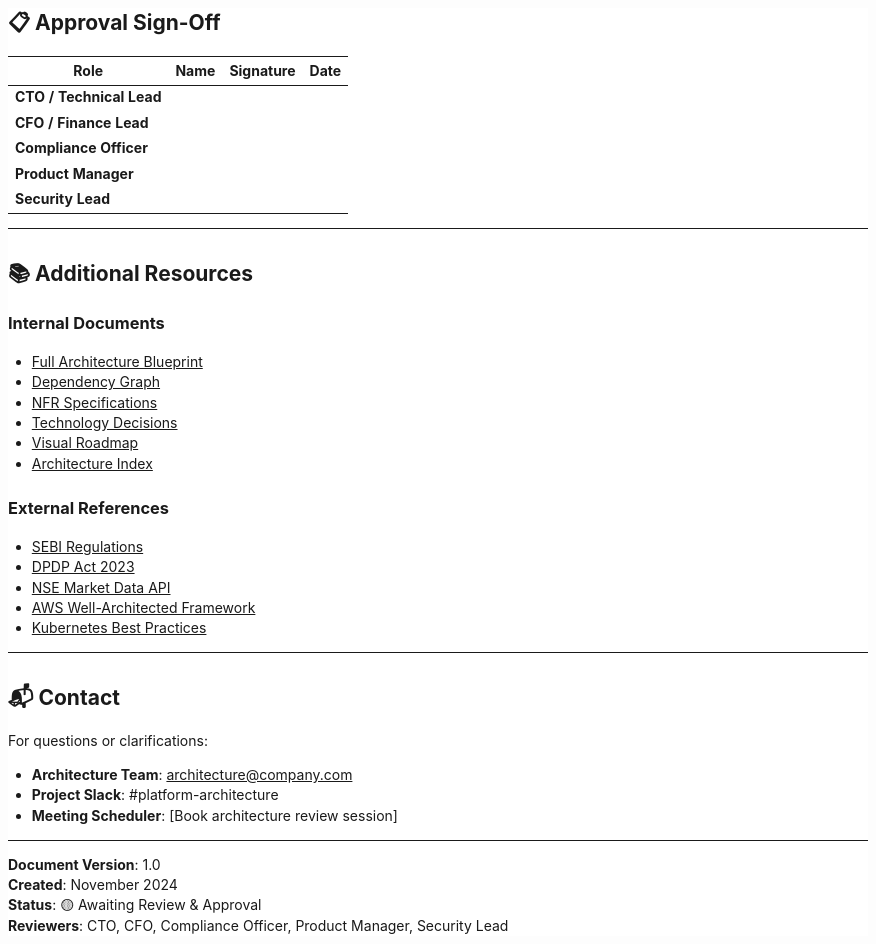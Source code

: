 
## 📋 Approval Sign-Off

| Role | Name | Signature | Date |
|------|------|-----------|------|
| **CTO / Technical Lead** | | | |
| **CFO / Finance Lead** | | | |
| **Compliance Officer** | | | |
| **Product Manager** | | | |
| **Security Lead** | | | |

---

## 📚 Additional Resources

### Internal Documents
- [Full Architecture Blueprint](./architecture/PLATFORM_BLUEPRINT.md)
- [Dependency Graph](./architecture/DEPENDENCY_GRAPH.md)
- [NFR Specifications](./architecture/NFR_SPECIFICATIONS.md)
- [Technology Decisions](./architecture/TECHNOLOGY_DECISIONS.md)
- [Visual Roadmap](./architecture/ROADMAP_VISUAL.md)
- [Architecture Index](./architecture/README.md)

### External References
- [SEBI Regulations](https://www.sebi.gov.in/legal/regulations.html)
- [DPDP Act 2023](https://www.meity.gov.in/data-protection-framework)
- [NSE Market Data API](https://www.nseindia.com/market-data)
- [AWS Well-Architected Framework](https://aws.amazon.com/architecture/well-architected/)
- [Kubernetes Best Practices](https://kubernetes.io/docs/concepts/cluster-administration/)

---

## 📬 Contact

For questions or clarifications:
- **Architecture Team**: architecture@company.com
- **Project Slack**: #platform-architecture
- **Meeting Scheduler**: [Book architecture review session]

---

**Document Version**: 1.0  
**Created**: November 2024  
**Status**: 🟡 Awaiting Review & Approval  
**Reviewers**: CTO, CFO, Compliance Officer, Product Manager, Security Lead

